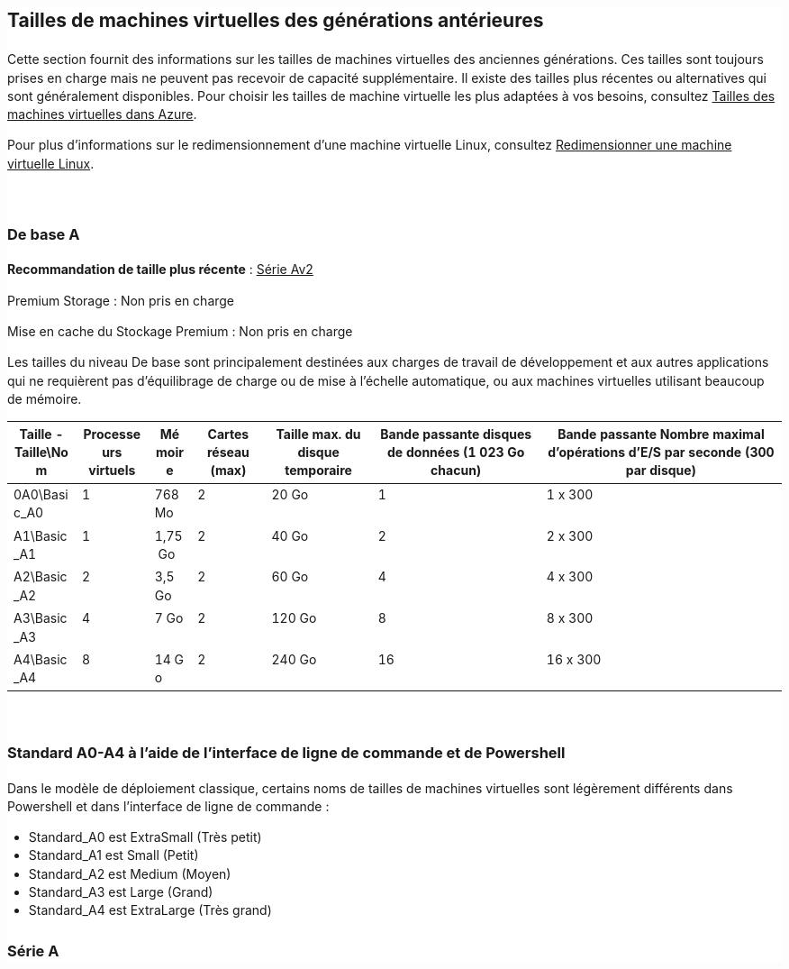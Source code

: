 ## <a name="older-generations-of-virtual-machine-sizes"></a>Tailles de machines virtuelles des générations antérieures

Cette section fournit des informations sur les tailles de machines virtuelles des anciennes générations. Ces tailles sont toujours prises en charge mais ne peuvent pas recevoir de capacité supplémentaire. Il existe des tailles plus récentes ou alternatives qui sont généralement disponibles. Pour choisir les tailles de machine virtuelle les plus adaptées à vos besoins, consultez [Tailles des machines virtuelles dans Azure](./sizes.md).  

Pour plus d’informations sur le redimensionnement d’une machine virtuelle Linux, consultez [Redimensionner une machine virtuelle Linux](linux/change-vm-size.md).  

<br>

### <a name="basic-a"></a>De base A  

**Recommandation de taille plus récente** : [Série Av2](av2-series.md)

Premium Storage :  Non pris en charge

Mise en cache du Stockage Premium :  Non pris en charge

Les tailles du niveau De base sont principalement destinées aux charges de travail de développement et aux autres applications qui ne requièrent pas d’équilibrage de charge ou de mise à l’échelle automatique, ou aux machines virtuelles utilisant beaucoup de mémoire.

| Taille - Taille\Nom | Processeurs virtuels | Mémoire|Cartes réseau (max)| Taille max. du disque temporaire | Bande passante disques de données (1 023 Go chacun)| Bande passante Nombre maximal d’opérations d’E/S par seconde (300 par disque) |
|---|---|---|---|---|---|---|
| 0A0\Basic_A0 | 1 | 768 Mo  | 2 | 20 Go  | 1  | 1 x 300  |
| A1\Basic_A1 | 1 | 1,75 Go | 2 | 40 Go  | 2  | 2 x 300  |
| A2\Basic_A2 | 2 | 3,5 Go  | 2 | 60 Go  | 4  | 4 x 300  |
| A3\Basic_A3 | 4 | 7 Go    | 2 | 120 Go | 8  | 8 x 300  |
| A4\Basic_A4 | 8 | 14 Go   | 2 | 240 Go | 16 | 16 x 300 |

<br>

### <a name="standard-a0---a4-using-cli-and-powershell"></a>Standard A0-A4 à l’aide de l’interface de ligne de commande et de Powershell

Dans le modèle de déploiement classique, certains noms de tailles de machines virtuelles sont légèrement différents dans Powershell et dans l’interface de ligne de commande :

* Standard_A0 est ExtraSmall (Très petit)
* Standard_A1 est Small (Petit)
* Standard_A2 est Medium (Moyen)
* Standard_A3 est Large (Grand)
* Standard_A4 est ExtraLarge (Très grand)

### <a name="a-series"></a>Série A  
